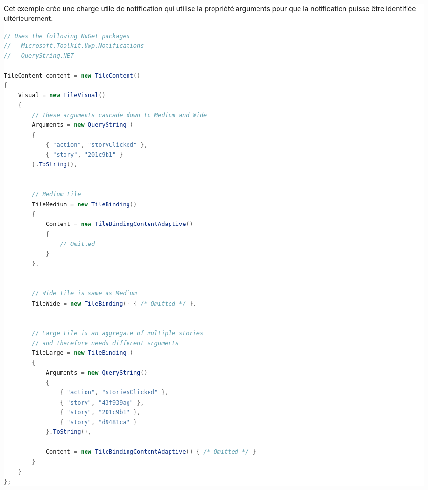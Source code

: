 Cet exemple crée une charge utile de notification qui utilise la propriété arguments pour que la notification puisse être identifiée ultérieurement. 

```csharp
// Uses the following NuGet packages
// - Microsoft.Toolkit.Uwp.Notifications
// - QueryString.NET
 
TileContent content = new TileContent()
{
    Visual = new TileVisual()
    {
        // These arguments cascade down to Medium and Wide
        Arguments = new QueryString()
        {
            { "action", "storyClicked" },
            { "story", "201c9b1" }
        }.ToString(),
 
 
        // Medium tile
        TileMedium = new TileBinding()
        {
            Content = new TileBindingContentAdaptive()
            {
                // Omitted
            }
        },
 
 
        // Wide tile is same as Medium
        TileWide = new TileBinding() { /* Omitted */ },
 
 
        // Large tile is an aggregate of multiple stories
        // and therefore needs different arguments
        TileLarge = new TileBinding()
        {
            Arguments = new QueryString()
            {
                { "action", "storiesClicked" },
                { "story", "43f939ag" },
                { "story", "201c9b1" },
                { "story", "d9481ca" }
            }.ToString(),
 
            Content = new TileBindingContentAdaptive() { /* Omitted */ }
        }
    }
};
```

